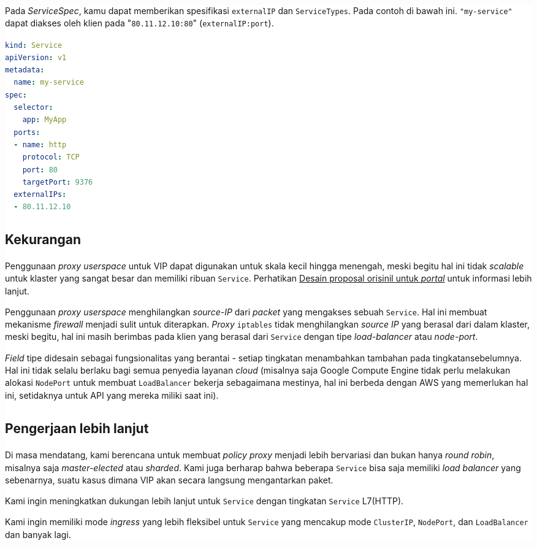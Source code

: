 Pada _ServiceSpec_, kamu dapat memberikan spesifikasi `externalIP` dan `ServiceTypes`.
Pada contoh di bawah ini. `"my-service"` dapat diakses oleh klien pada "`80.11.12.10:80`" (`externalIP:port`).

```yaml
kind: Service
apiVersion: v1
metadata:
  name: my-service
spec:
  selector:
    app: MyApp
  ports:
  - name: http
    protocol: TCP
    port: 80
    targetPort: 9376
  externalIPs:
  - 80.11.12.10
```

## Kekurangan

Penggunaan _proxy_ _userspace_ untuk VIP dapat digunakan untuk skala kecil hingga menengah,
meski begitu hal ini tidak _scalable_ untuk klaster yang sangat besar dan memiliki ribuan `Service`.
Perhatikan [Desain proposal orisinil untuk _portal_](http://issue.k8s.io/1107) untuk informasi
lebih lanjut.

Penggunaan _proxy_ _userspace_ menghilangkan _source-IP_ dari _packet_ yang mengakses
sebuah `Service`. Hal ini membuat mekanisme _firewall_ menjadi sulit untuk diterapkan.
_Proxy_ `iptables` tidak menghilangkan _source IP_ yang berasal dari dalam klaster,
meski begitu, hal ini masih berimbas pada klien yang berasal dari `Service` dengan tipe
_load-balancer_ atau _node-port_.

_Field_ tipe didesain sebagai fungsionalitas yang berantai - setiap tingkatan
menambahkan tambahan pada tingkatansebelumnya. Hal ini tidak selalu berlaku bagi
semua penyedia layanan _cloud_ (misalnya saja Google Compute Engine tidak perlu
melakukan alokasi `NodePort` untuk membuat `LoadBalancer` bekerja sebagaimana mestinya,
hal ini berbeda dengan AWS yang memerlukan hal ini, setidaknya untuk API yang mereka miliki
saat ini).

## Pengerjaan lebih lanjut

Di masa mendatang, kami berencana untuk membuat _policy_ _proxy_ menjadi lebih
bervariasi dan bukan hanya _round robin_, misalnya saja _master-elected_ atau _sharded_.
Kami juga berharap bahwa beberapa `Service` bisa saja memiliki _load balancer_ yang sebenarnya,
suatu kasus dimana VIP akan secara langsung mengantarkan paket.

Kami ingin meningkatkan dukungan lebih lanjut untuk `Service` dengan tingkatan `Service` L7(HTTP).

Kami ingin memiliki mode _ingress_ yang lebih fleksibel untuk `Service` yang
mencakup mode `ClusterIP`, `NodePort`, dan `LoadBalancer` dan banyak lagi.
